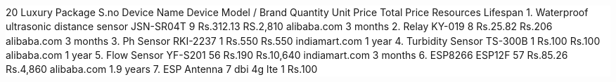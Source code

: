 
20
Luxury Package
S.no
Device Name
Device Model / Brand
Quantity
Unit Price 
Total Price
Resources
Lifespan
1.
Waterproof ultrasonic distance sensor
JSN-SR04T
9
Rs.312.13
RS.2,810
alibaba.com
3 months
2.
Relay 
KY-019
8
Rs.25.82
Rs.206
alibaba.com
3 months
3.
Ph Sensor
RKI-2237
1
Rs.550
Rs.550
indiamart.com
1 year
4.
Turbidity Sensor
TS-300B
1
Rs.100
Rs.100
alibaba.com
1 year
5.
Flow Sensor
YF-S201
56
Rs.190
Rs.10,640
indiamart.com
3 months
6.
ESP8266
ESP12F
57
Rs.85.26
Rs.4,860
alibaba.com
1.9 years
7.
ESP  Antenna
7 dbi 4g lte
1
Rs.100